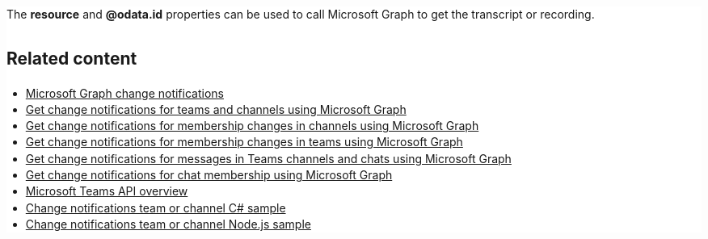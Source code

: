 The **resource** and **@odata.id** properties can be used to call Microsoft Graph to get the transcript or recording.

## Related content

* [Microsoft Graph change notifications](change-notifications-overview.md)
* [Get change notifications for teams and channels using Microsoft Graph](teams-changenotifications-team-and-channel.md)
* [Get change notifications for membership changes in channels using Microsoft Graph](teams-changenotifications-channelmembership.md)
* [Get change notifications for membership changes in teams using Microsoft Graph](teams-changenotifications-teammembership.md)
* [Get change notifications for messages in Teams channels and chats using Microsoft Graph](teams-changenotifications-chatmessage.md)
* [Get change notifications for chat membership using Microsoft Graph](teams-changenotifications-chatmembership.md)
* [Microsoft Teams API overview](teams-concept-overview.md)
* [Change notifications team or channel C# sample](https://github.com/OfficeDev/Microsoft-Teams-Samples/blob/main/samples/graph-change-notification-team-channel/csharp)
* [Change notifications team or channel Node.js sample](https://github.com/OfficeDev/Microsoft-Teams-Samples/tree/main/samples/graph-change-notification-team-channel/nodejs)
